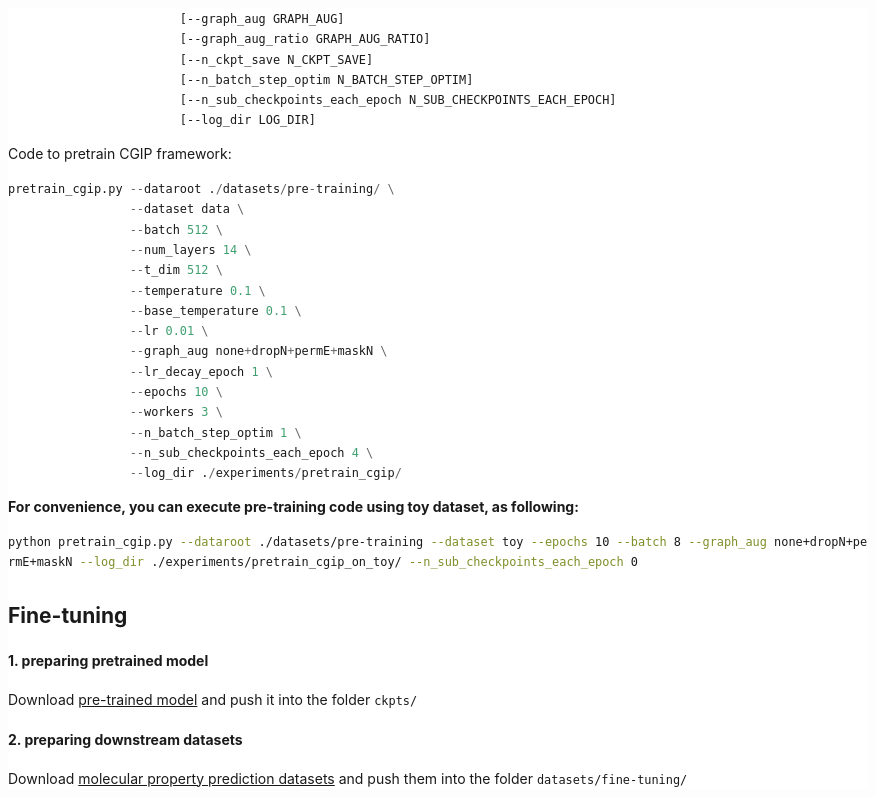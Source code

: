 ```bash
                        [--graph_aug GRAPH_AUG]
                        [--graph_aug_ratio GRAPH_AUG_RATIO]
                        [--n_ckpt_save N_CKPT_SAVE]
                        [--n_batch_step_optim N_BATCH_STEP_OPTIM]
                        [--n_sub_checkpoints_each_epoch N_SUB_CHECKPOINTS_EACH_EPOCH]
                        [--log_dir LOG_DIR]
```



Code to pretrain CGIP framework:

```python
pretrain_cgip.py --dataroot ./datasets/pre-training/ \
                 --dataset data \
                 --batch 512 \
                 --num_layers 14 \
                 --t_dim 512 \
                 --temperature 0.1 \
                 --base_temperature 0.1 \
                 --lr 0.01 \
                 --graph_aug none+dropN+permE+maskN \
                 --lr_decay_epoch 1 \
                 --epochs 10 \
                 --workers 3 \
                 --n_batch_step_optim 1 \
                 --n_sub_checkpoints_each_epoch 4 \
                 --log_dir ./experiments/pretrain_cgip/
```



**For convenience, you can execute pre-training code using toy dataset, as following:**

```bash
python pretrain_cgip.py --dataroot ./datasets/pre-training --dataset toy --epochs 10 --batch 8 --graph_aug none+dropN+permE+maskN --log_dir ./experiments/pretrain_cgip_on_toy/ --n_sub_checkpoints_each_epoch 0
```



## Fine-tuning

#### 1. preparing pretrained model

Download [pre-trained model](https://drive.google.com/file/d/14-GytnIJ8P2F8hEGJcUivi90xYAwWezc/view?usp=share_link) and push it into the folder `ckpts/`



#### 2. preparing downstream datasets

Download [molecular property prediction datasets](https://drive.google.com/file/d/1y0924eaA7gH6RhoSz7efxI6ap_4COj23/view?usp=share_link) and push them into the folder `datasets/fine-tuning/`


